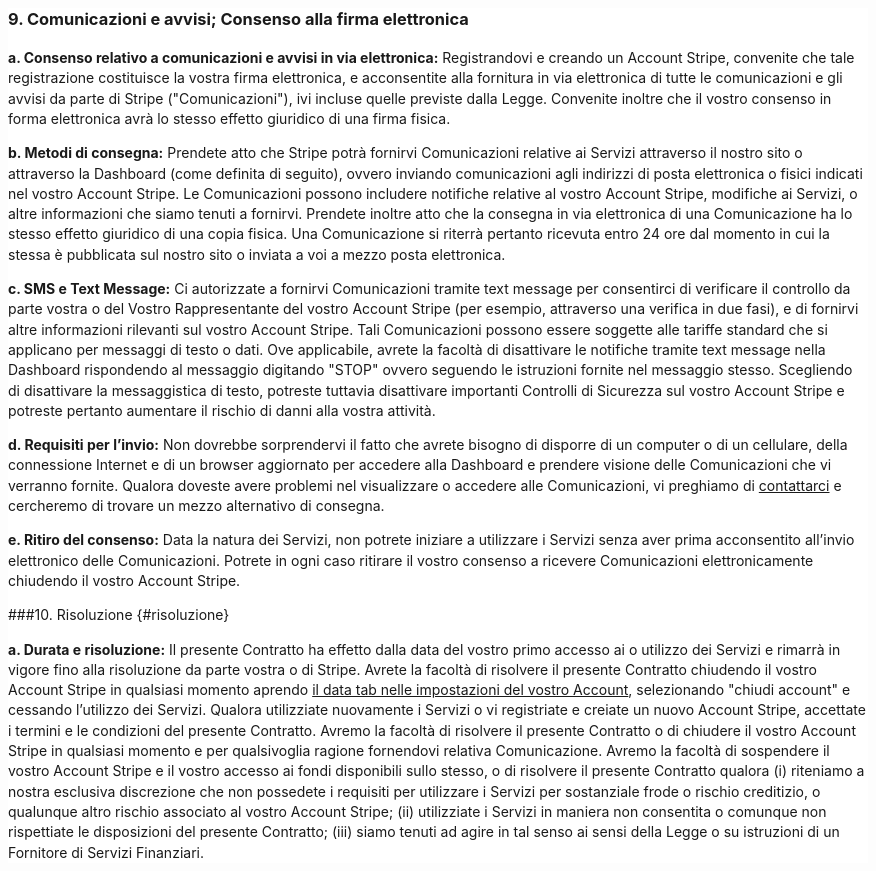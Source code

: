 ### 9. Comunicazioni e avvisi; Consenso alla firma elettronica

**a. Consenso relativo a comunicazioni e avvisi in via elettronica:** Registrandovi e creando un Account Stripe, convenite che tale registrazione costituisce la vostra firma elettronica, e acconsentite alla fornitura in via elettronica di tutte le comunicazioni e gli avvisi da parte di Stripe ("Comunicazioni"), ivi incluse quelle previste dalla Legge. Convenite inoltre che il vostro consenso in forma elettronica avrà lo stesso effetto giuridico di una firma fisica.

**b. Metodi di consegna:** Prendete atto che Stripe potrà fornirvi Comunicazioni relative ai Servizi attraverso il nostro sito o attraverso la Dashboard (come definita di seguito), ovvero inviando comunicazioni agli indirizzi di posta elettronica o fisici indicati nel vostro Account Stripe. Le Comunicazioni possono includere notifiche relative al vostro Account Stripe, modifiche ai Servizi, o altre informazioni che siamo tenuti a fornirvi. Prendete inoltre atto che la consegna in via elettronica di una Comunicazione ha lo stesso effetto giuridico di una copia fisica. Una Comunicazione si riterrà pertanto ricevuta entro 24 ore dal momento in cui la stessa è pubblicata sul nostro sito o inviata a voi a mezzo posta elettronica.

**c. SMS e Text Message:** Ci autorizzate a fornirvi Comunicazioni tramite text message per consentirci di verificare il controllo da parte vostra o del Vostro Rappresentante del vostro Account Stripe (per esempio, attraverso una verifica in due fasi), e di fornirvi altre informazioni rilevanti sul vostro Account Stripe. Tali Comunicazioni possono essere soggette alle tariffe standard che si applicano per messaggi di testo o dati. Ove applicabile, avrete la facoltà di disattivare le notifiche tramite text message nella Dashboard rispondendo al messaggio digitando "STOP" ovvero seguendo le istruzioni fornite nel messaggio stesso. Scegliendo di disattivare la messaggistica di testo, potreste tuttavia disattivare importanti Controlli di Sicurezza sul vostro Account Stripe e potreste pertanto aumentare il rischio di danni alla vostra attività.

**d. Requisiti per l’invio:** Non dovrebbe sorprendervi il fatto che avrete bisogno di disporre di un computer o di un cellulare, della connessione Internet e di un browser aggiornato per accedere alla Dashboard e prendere visione delle Comunicazioni che vi verranno fornite. Qualora doveste avere problemi nel visualizzare o accedere alle Comunicazioni, vi preghiamo di [contattarci](https://stripe.com/help/contact) e cercheremo di trovare un mezzo alternativo di consegna.

**e. Ritiro del consenso:** Data la natura dei Servizi, non potrete iniziare a utilizzare i Servizi senza aver prima acconsentito all’invio elettronico delle Comunicazioni. Potrete in ogni caso ritirare il vostro consenso a ricevere Comunicazioni elettronicamente chiudendo il vostro Account Stripe.

###10. Risoluzione {#risoluzione}

**a. Durata e risoluzione:** Il presente Contratto ha effetto dalla data del vostro primo accesso ai o utilizzo dei Servizi e rimarrà in vigore fino alla risoluzione da parte vostra o di Stripe. Avrete la facoltà di risolvere il presente Contratto chiudendo il vostro Account Stripe in qualsiasi momento aprendo [il data tab nelle impostazioni del vostro Account](https://dashboard.stripe.com/login?redirect=%2Faccount%2Fdata), selezionando "chiudi account" e cessando l’utilizzo dei Servizi. Qualora utilizziate nuovamente i Servizi o vi registriate e creiate un nuovo Account Stripe, accettate i termini e le condizioni del presente Contratto. Avremo la facoltà di risolvere il presente Contratto o di chiudere il vostro Account Stripe in qualsiasi momento e per qualsivoglia ragione fornendovi relativa Comunicazione. Avremo la facoltà di sospendere il vostro Account Stripe e il vostro accesso ai fondi disponibili sullo stesso, o di risolvere il presente Contratto qualora (i) riteniamo a nostra esclusiva discrezione che non possedete i requisiti per utilizzare i Servizi per sostanziale frode o rischio creditizio, o qualunque altro rischio associato al vostro Account Stripe; (ii) utilizziate i Servizi in maniera non consentita o comunque non rispettiate le disposizioni del presente Contratto;  (iii) siamo tenuti ad agire in tal senso ai sensi della Legge o su istruzioni di un Fornitore di Servizi Finanziari.
